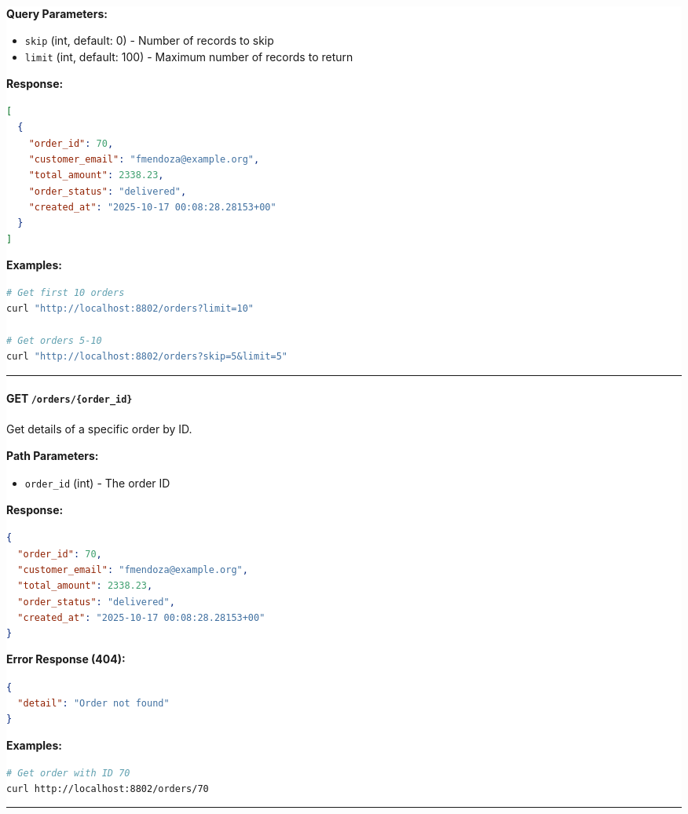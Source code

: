 **Query Parameters:**
- `skip` (int, default: 0) - Number of records to skip
- `limit` (int, default: 100) - Maximum number of records to return

**Response:**
```json
[
  {
    "order_id": 70,
    "customer_email": "fmendoza@example.org",
    "total_amount": 2338.23,
    "order_status": "delivered",
    "created_at": "2025-10-17 00:08:28.28153+00"
  }
]
```

**Examples:**
```bash
# Get first 10 orders
curl "http://localhost:8802/orders?limit=10"

# Get orders 5-10
curl "http://localhost:8802/orders?skip=5&limit=5"
```

---

#### GET `/orders/{order_id}`
Get details of a specific order by ID.

**Path Parameters:**
- `order_id` (int) - The order ID

**Response:**
```json
{
  "order_id": 70,
  "customer_email": "fmendoza@example.org",
  "total_amount": 2338.23,
  "order_status": "delivered",
  "created_at": "2025-10-17 00:08:28.28153+00"
}
```

**Error Response (404):**
```json
{
  "detail": "Order not found"
}
```

**Examples:**
```bash
# Get order with ID 70
curl http://localhost:8802/orders/70
```

---